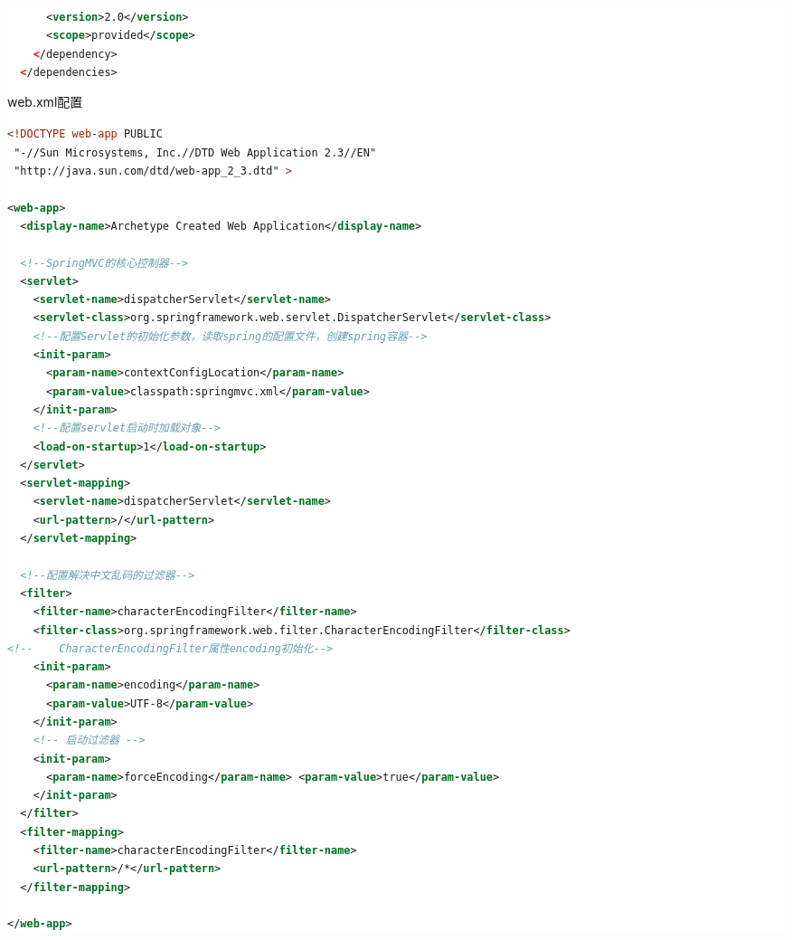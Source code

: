 ```xml
      <version>2.0</version>
      <scope>provided</scope>
    </dependency>
  </dependencies>
```

web.xml配置

```xml
<!DOCTYPE web-app PUBLIC
 "-//Sun Microsystems, Inc.//DTD Web Application 2.3//EN"
 "http://java.sun.com/dtd/web-app_2_3.dtd" >

<web-app>
  <display-name>Archetype Created Web Application</display-name>

  <!--SpringMVC的核心控制器-->
  <servlet>
    <servlet-name>dispatcherServlet</servlet-name>
    <servlet-class>org.springframework.web.servlet.DispatcherServlet</servlet-class>
    <!--配置Servlet的初始化参数，读取spring的配置文件，创建spring容器-->
    <init-param>
      <param-name>contextConfigLocation</param-name>
      <param-value>classpath:springmvc.xml</param-value>
    </init-param>
    <!--配置servlet启动时加载对象-->
    <load-on-startup>1</load-on-startup>
  </servlet>
  <servlet-mapping>
    <servlet-name>dispatcherServlet</servlet-name>
    <url-pattern>/</url-pattern>
  </servlet-mapping>

  <!--配置解决中文乱码的过滤器-->
  <filter>
    <filter-name>characterEncodingFilter</filter-name>
    <filter-class>org.springframework.web.filter.CharacterEncodingFilter</filter-class>
<!--    CharacterEncodingFilter属性encoding初始化-->
    <init-param>
      <param-name>encoding</param-name>
      <param-value>UTF-8</param-value>
    </init-param>
    <!-- 启动过滤器 -->
    <init-param>
      <param-name>forceEncoding</param-name> <param-value>true</param-value>
    </init-param>
  </filter>
  <filter-mapping>
    <filter-name>characterEncodingFilter</filter-name>
    <url-pattern>/*</url-pattern>
  </filter-mapping>

</web-app>
```
